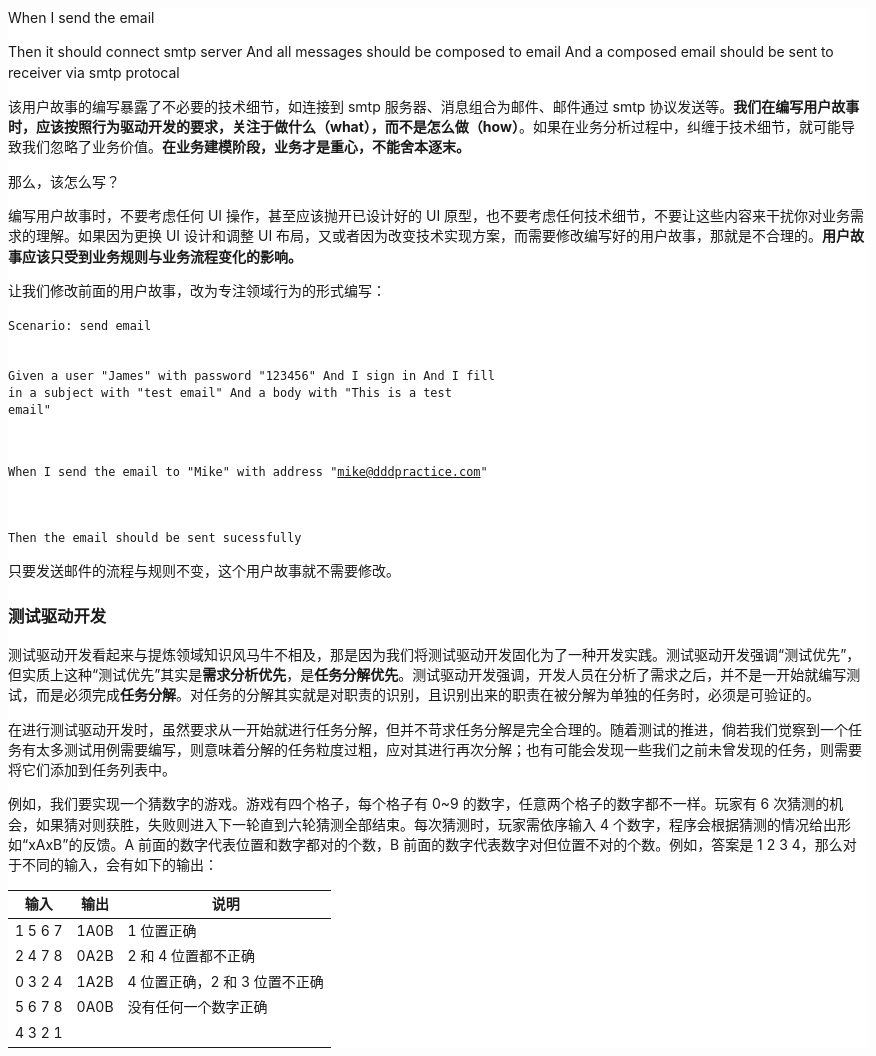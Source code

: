 When I send the email

Then it should connect smtp server
And all messages should be composed to email
And a composed email should be sent to receiver via smtp protocal
</code></pre>
<p>该用户故事的编写暴露了不必要的技术细节，如连接到 smtp 服务器、消息组合为邮件、邮件通过 smtp 协议发送等。<strong>我们在编写用户故事时，应该按照行为驱动开发的要求，关注于做什么（what），而不是怎么做（how）</strong>。如果在业务分析过程中，纠缠于技术细节，就可能导致我们忽略了业务价值。<strong>在业务建模阶段，业务才是重心，不能舍本逐末。</strong></p>
<p>那么，该怎么写？</p>
<p>编写用户故事时，不要考虑任何 UI 操作，甚至应该抛开已设计好的 UI 原型，也不要考虑任何技术细节，不要让这些内容来干扰你对业务需求的理解。如果因为更换 UI 设计和调整 UI 布局，又或者因为改变技术实现方案，而需要修改编写好的用户故事，那就是不合理的。<strong>用户故事应该只受到业务规则与业务流程变化的影响。</strong></p>
<p>让我们修改前面的用户故事，改为专注领域行为的形式编写：</p>
<pre><code>Scenario: send email

Given a user "James" with password "123456"
And I sign in
And I fill in a subject with "test email"
And a body with "This is a test email"

When I send the email to "Mike" with address "mike@dddpractice.com"

Then the email should be sent sucessfully
</code></pre>
<p>只要发送邮件的流程与规则不变，这个用户故事就不需要修改。</p>
<h3 id="-1">测试驱动开发</h3>
<p>测试驱动开发看起来与提炼领域知识风马牛不相及，那是因为我们将测试驱动开发固化为了一种开发实践。测试驱动开发强调“测试优先”，但实质上这种“测试优先”其实是<strong>需求分析优先</strong>，是<strong>任务分解优先</strong>。测试驱动开发强调，开发人员在分析了需求之后，并不是一开始就编写测试，而是必须完成<strong>任务分解</strong>。对任务的分解其实就是对职责的识别，且识别出来的职责在被分解为单独的任务时，必须是可验证的。</p>
<p>在进行测试驱动开发时，虽然要求从一开始就进行任务分解，但并不苛求任务分解是完全合理的。随着测试的推进，倘若我们觉察到一个任务有太多测试用例需要编写，则意味着分解的任务粒度过粗，应对其进行再次分解；也有可能会发现一些我们之前未曾发现的任务，则需要将它们添加到任务列表中。</p>
<p>例如，我们要实现一个猜数字的游戏。游戏有四个格子，每个格子有 0~9 的数字，任意两个格子的数字都不一样。玩家有 6 次猜测的机会，如果猜对则获胜，失败则进入下一轮直到六轮猜测全部结束。每次猜测时，玩家需依序输入 4 个数字，程序会根据猜测的情况给出形如“xAxB”的反馈。A 前面的数字代表位置和数字都对的个数，B 前面的数字代表数字对但位置不对的个数。例如，答案是 1 2 3 4，那么对于不同的输入，会有如下的输出：</p>
<table>
<thead>
<tr>
<th>输入</th>
<th>输出</th>
<th>说明</th>
</tr>
</thead>
<tbody>
<tr>
<td>1 5 6 7</td>
<td>1A0B</td>
<td>1 位置正确</td>
</tr>
<tr>
<td>2 4 7 8</td>
<td>0A2B</td>
<td>2 和 4 位置都不正确</td>
</tr>
<tr>
<td>0 3 2 4</td>
<td>1A2B</td>
<td>4 位置正确，2 和 3 位置不正确</td>
</tr>
<tr>
<td>5 6 7 8</td>
<td>0A0B</td>
<td>没有任何一个数字正确</td>
</tr>
<tr>
<td>4 3 2 1</td>